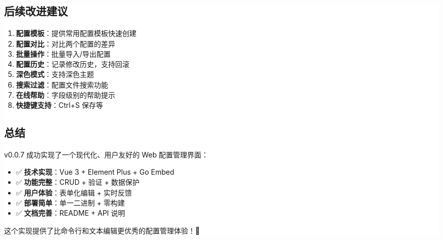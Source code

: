 ## 后续改进建议

1. **配置模板**：提供常用配置模板快速创建
2. **配置对比**：对比两个配置的差异
3. **批量操作**：批量导入/导出配置
4. **配置历史**：记录修改历史，支持回滚
5. **深色模式**：支持深色主题
6. **搜索过滤**：配置文件搜索功能
7. **在线帮助**：字段级别的帮助提示
8. **快捷键支持**：Ctrl+S 保存等

## 总结

v0.0.7 成功实现了一个现代化、用户友好的 Web 配置管理界面：

- ✅ **技术实现**：Vue 3 + Element Plus + Go Embed
- ✅ **功能完整**：CRUD + 验证 + 数据保护
- ✅ **用户体验**：表单化编辑 + 实时反馈
- ✅ **部署简单**：单一二进制 + 零构建
- ✅ **文档完善**：README + API 说明

这个实现提供了比命令行和文本编辑更优秀的配置管理体验！🎉
